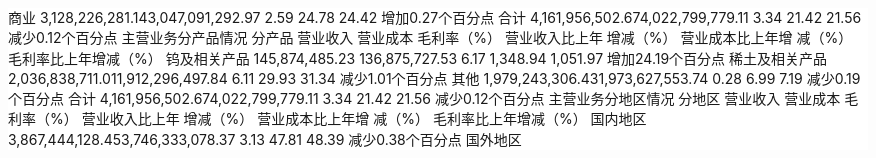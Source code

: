 商业
3,128,226,281.143,047,091,292.97
2.59
24.78
24.42
增加0.27个百分点
合计
4,161,956,502.674,022,799,779.11
3.34
21.42
21.56
减少0.12个百分点
主营业务分产品情况
分产品
营业收入
营业成本
毛利率（%）
营业收入比上年
增减（%）
营业成本比上年增
减（%）
毛利率比上年增减（%）
钨及相关产品
145,874,485.23
136,875,727.53
6.17
1,348.94
1,051.97
增加24.19个百分点
稀土及相关产品
2,036,838,711.011,912,296,497.84
6.11
29.93
31.34
减少1.01个百分点
其他
1,979,243,306.431,973,627,553.74
0.28
6.99
7.19
减少0.19个百分点
合计
4,161,956,502.674,022,799,779.11
3.34
21.42
21.56
减少0.12个百分点
主营业务分地区情况
分地区
营业收入
营业成本
毛利率（%）
营业收入比上年
增减（%）
营业成本比上年增
减（%）
毛利率比上年增减（%）
国内地区
3,867,444,128.453,746,333,078.37
3.13
47.81
48.39
减少0.38个百分点
国外地区